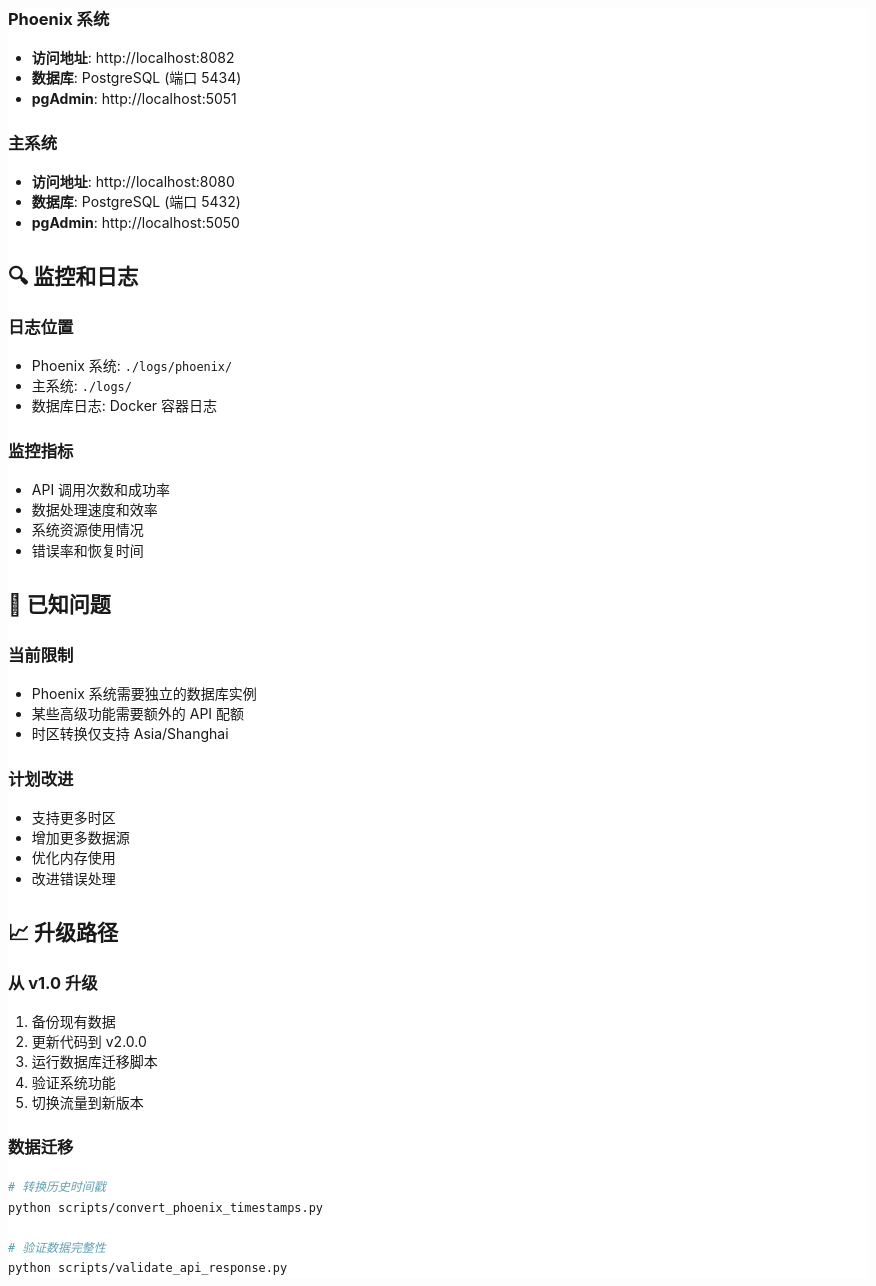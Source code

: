 ### Phoenix 系统
- **访问地址**: http://localhost:8082
- **数据库**: PostgreSQL (端口 5434)
- **pgAdmin**: http://localhost:5051

### 主系统
- **访问地址**: http://localhost:8080
- **数据库**: PostgreSQL (端口 5432)
- **pgAdmin**: http://localhost:5050

## 🔍 监控和日志

### 日志位置
- Phoenix 系统: `./logs/phoenix/`
- 主系统: `./logs/`
- 数据库日志: Docker 容器日志

### 监控指标
- API 调用次数和成功率
- 数据处理速度和效率
- 系统资源使用情况
- 错误率和恢复时间

## 🐛 已知问题

### 当前限制
- Phoenix 系统需要独立的数据库实例
- 某些高级功能需要额外的 API 配额
- 时区转换仅支持 Asia/Shanghai

### 计划改进
- 支持更多时区
- 增加更多数据源
- 优化内存使用
- 改进错误处理

## 📈 升级路径

### 从 v1.0 升级
1. 备份现有数据
2. 更新代码到 v2.0.0
3. 运行数据库迁移脚本
4. 验证系统功能
5. 切换流量到新版本

### 数据迁移
```bash
# 转换历史时间戳
python scripts/convert_phoenix_timestamps.py

# 验证数据完整性
python scripts/validate_api_response.py
```
